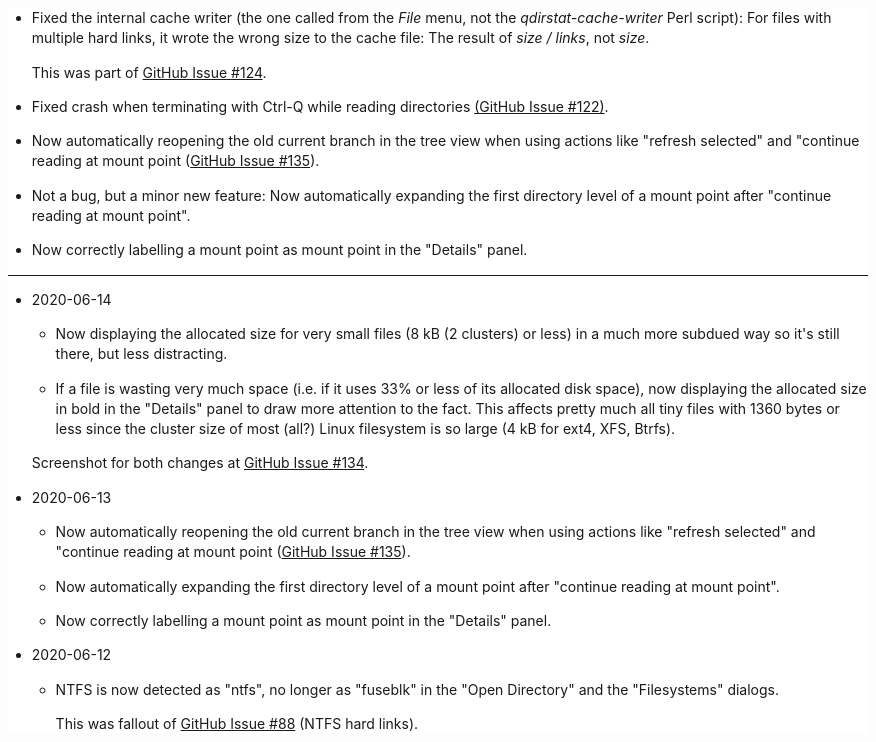   - Fixed the internal cache writer (the one called from the _File_ menu, not
    the _qdirstat-cache-writer_ Perl script): For files with multiple hard
    links, it wrote the wrong size to the cache file: The result of _size /
    links_, not _size_.

    This was part of [GitHub Issue #124](https://github.com/shundhammer/qdirstat/issues/124).

  - Fixed crash when terminating with Ctrl-Q while reading directories
    [(GitHub Issue #122)](https://github.com/shundhammer/qdirstat/issues/122).

  - Now automatically reopening the old current branch in the tree view when
    using actions like "refresh selected" and "continue reading at mount point
    ([GitHub Issue #135](https://github.com/shundhammer/qdirstat/issues/135)).

  - Not a bug, but a minor new feature: Now automatically expanding the first
    directory level of a mount point after "continue reading at mount point".

  - Now correctly labelling a mount point as mount point in the "Details"
    panel.

------------------

- 2020-06-14

  - Now displaying the allocated size for very small files (8 kB (2 clusters)
    or less) in a much more subdued way so it's still there, but less
    distracting.


  - If a file is wasting very much space (i.e. if it uses 33% or less of its
    allocated disk space), now displaying the allocated size in bold in the
    "Details" panel to draw more attention to the fact. This affects pretty
    much all tiny files with 1360 bytes or less since the cluster size of most
    (all?) Linux filesystem is so large (4 kB for ext4, XFS, Btrfs).

  Screenshot for both changes at [GitHub Issue #134](https://github.com/shundhammer/qdirstat/issues/134).


- 2020-06-13

  - Now automatically reopening the old current branch in the tree view when
    using actions like "refresh selected" and "continue reading at mount point
    ([GitHub Issue #135](https://github.com/shundhammer/qdirstat/issues/135)).

  - Now automatically expanding the first directory level of a mount point
    after "continue reading at mount point".

  - Now correctly labelling a mount point as mount point in the "Details"
    panel.


- 2020-06-12

  - NTFS is now detected as "ntfs", no longer as "fuseblk" in the "Open
    Directory" and the "Filesystems" dialogs.

    This was fallout of
    [GitHub Issue #88](https://github.com/shundhammer/qdirstat/issues/88)
    (NTFS hard links).
